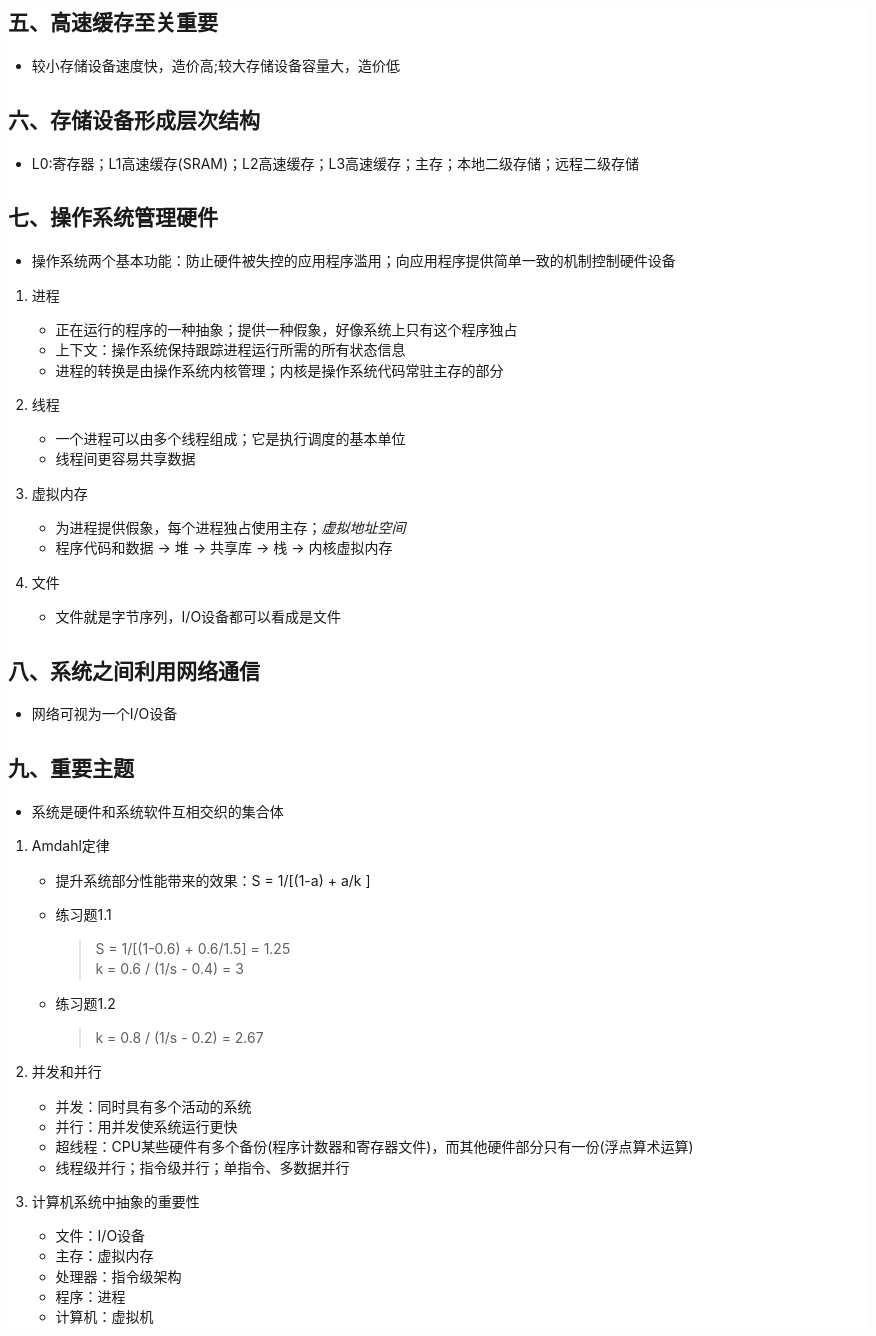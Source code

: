 
## 五、高速缓存至关重要
- 较小存储设备速度快，造价高;较大存储设备容量大，造价低  


## 六、存储设备形成层次结构
- L0:寄存器；L1高速缓存(SRAM)；L2高速缓存；L3高速缓存；主存；本地二级存储；远程二级存储  


## 七、操作系统管理硬件
- 操作系统两个基本功能：防止硬件被失控的应用程序滥用；向应用程序提供简单一致的机制控制硬件设备  
1. 进程 
    - 正在运行的程序的一种抽象；提供一种假象，好像系统上只有这个程序独占  
    - 上下文：操作系统保持跟踪进程运行所需的所有状态信息  
    - 进程的转换是由操作系统内核管理；内核是操作系统代码常驻主存的部分  

2. 线程
    - 一个进程可以由多个线程组成；它是执行调度的基本单位  
    - 线程间更容易共享数据

3. 虚拟内存
    - 为进程提供假象，每个进程独占使用主存；*虚拟地址空间*
    - 程序代码和数据 -> 堆 -> 共享库 -> 栈 -> 内核虚拟内存
4. 文件
    - 文件就是字节序列，I/O设备都可以看成是文件


## 八、系统之间利用网络通信
- 网络可视为一个I/O设备


## 九、重要主题
- 系统是硬件和系统软件互相交织的集合体
1. Amdahl定律
    - 提升系统部分性能带来的效果：S = 1/[(1-a) + a/k ]
    
    - 练习题1.1
        > S = 1/[(1-0.6) + 0.6/1.5] = 1.25  
        > k = 0.6 / (1/s - 0.4) = 3  

    - 练习题1.2
        > k = 0.8 / (1/s - 0.2) = 2.67

2. 并发和并行
    - 并发：同时具有多个活动的系统  
    - 并行：用并发使系统运行更快   
    - 超线程：CPU某些硬件有多个备份(程序计数器和寄存器文件)，而其他硬件部分只有一份(浮点算术运算)  
    - 线程级并行；指令级并行；单指令、多数据并行  

3. 计算机系统中抽象的重要性
    - 文件：I/O设备  
    - 主存：虚拟内存  
    - 处理器：指令级架构  
    - 程序：进程  
    - 计算机：虚拟机  
